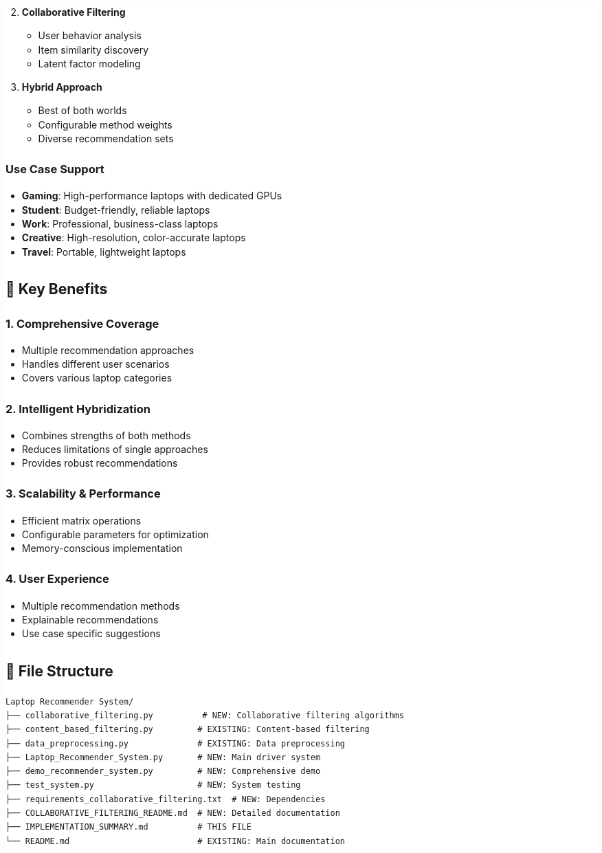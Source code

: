 2. **Collaborative Filtering**
   - User behavior analysis
   - Item similarity discovery
   - Latent factor modeling

3. **Hybrid Approach**
   - Best of both worlds
   - Configurable method weights
   - Diverse recommendation sets

### Use Case Support

- **Gaming**: High-performance laptops with dedicated GPUs
- **Student**: Budget-friendly, reliable laptops
- **Work**: Professional, business-class laptops
- **Creative**: High-resolution, color-accurate laptops
- **Travel**: Portable, lightweight laptops

## 🎯 Key Benefits

### 1. **Comprehensive Coverage**
- Multiple recommendation approaches
- Handles different user scenarios
- Covers various laptop categories

### 2. **Intelligent Hybridization**
- Combines strengths of both methods
- Reduces limitations of single approaches
- Provides robust recommendations

### 3. **Scalability & Performance**
- Efficient matrix operations
- Configurable parameters for optimization
- Memory-conscious implementation

### 4. **User Experience**
- Multiple recommendation methods
- Explainable recommendations
- Use case specific suggestions

## 📁 File Structure

```
Laptop Recommender System/
├── collaborative_filtering.py          # NEW: Collaborative filtering algorithms
├── content_based_filtering.py         # EXISTING: Content-based filtering
├── data_preprocessing.py              # EXISTING: Data preprocessing
├── Laptop_Recommender_System.py       # NEW: Main driver system
├── demo_recommender_system.py         # NEW: Comprehensive demo
├── test_system.py                     # NEW: System testing
├── requirements_collaborative_filtering.txt  # NEW: Dependencies
├── COLLABORATIVE_FILTERING_README.md  # NEW: Detailed documentation
├── IMPLEMENTATION_SUMMARY.md          # THIS FILE
└── README.md                          # EXISTING: Main documentation
```
